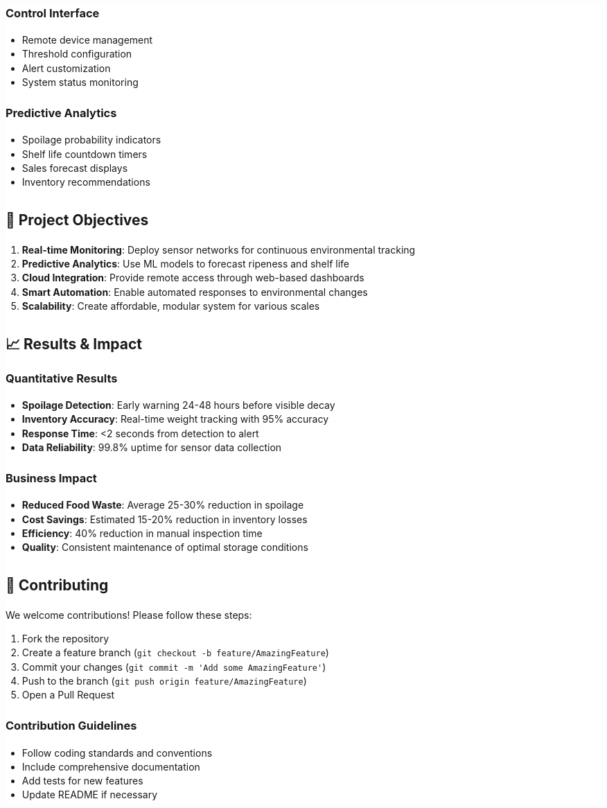 ### Control Interface
- Remote device management
- Threshold configuration
- Alert customization
- System status monitoring

### Predictive Analytics
- Spoilage probability indicators
- Shelf life countdown timers
- Sales forecast displays
- Inventory recommendations

## 🎯 Project Objectives

1. **Real-time Monitoring**: Deploy sensor networks for continuous environmental tracking
2. **Predictive Analytics**: Use ML models to forecast ripeness and shelf life
3. **Cloud Integration**: Provide remote access through web-based dashboards
4. **Smart Automation**: Enable automated responses to environmental changes
5. **Scalability**: Create affordable, modular system for various scales

## 📈 Results & Impact

### Quantitative Results
- **Spoilage Detection**: Early warning 24-48 hours before visible decay
- **Inventory Accuracy**: Real-time weight tracking with 95% accuracy
- **Response Time**: <2 seconds from detection to alert
- **Data Reliability**: 99.8% uptime for sensor data collection

### Business Impact
- **Reduced Food Waste**: Average 25-30% reduction in spoilage
- **Cost Savings**: Estimated 15-20% reduction in inventory losses
- **Efficiency**: 40% reduction in manual inspection time
- **Quality**: Consistent maintenance of optimal storage conditions



## 🤝 Contributing

We welcome contributions! Please follow these steps:

1. Fork the repository
2. Create a feature branch (`git checkout -b feature/AmazingFeature`)
3. Commit your changes (`git commit -m 'Add some AmazingFeature'`)
4. Push to the branch (`git push origin feature/AmazingFeature`)
5. Open a Pull Request

### Contribution Guidelines
- Follow coding standards and conventions
- Include comprehensive documentation
- Add tests for new features
- Update README if necessary
